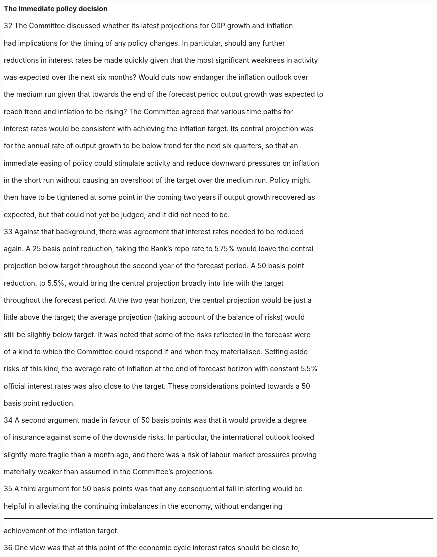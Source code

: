 **The immediate policy decision**

32 The Committee discussed whether its latest projections for GDP growth and inflation

had implications for the timing of any policy changes. In particular, should any further

reductions in interest rates be made quickly given that the most significant weakness in activity

was expected over the next six months? Would cuts now endanger the inflation outlook over

the medium run given that towards the end of the forecast period output growth was expected to

reach trend and inflation to be rising? The Committee agreed that various time paths for

interest rates would be consistent with achieving the inflation target. Its central projection was

for the annual rate of output growth to be below trend for the next six quarters, so that an

immediate easing of policy could stimulate activity and reduce downward pressures on inflation

in the short run without causing an overshoot of the target over the medium run. Policy might

then have to be tightened at some point in the coming two years if output growth recovered as

expected, but that could not yet be judged, and it did not need to be.

33 Against that background, there was agreement that interest rates needed to be reduced

again. A 25 basis point reduction, taking the Bank’s repo rate to 5.75% would leave the central

projection below target throughout the second year of the forecast period. A 50 basis point

reduction, to 5.5%, would bring the central projection broadly into line with the target

throughout the forecast period. At the two year horizon, the central projection would be just a

little above the target; the average projection (taking account of the balance of risks) would

still be slightly below target. It was noted that some of the risks reflected in the forecast were

of a kind to which the Committee could respond if and when they materialised. Setting aside

risks of this kind, the average rate of inflation at the end of forecast horizon with constant 5.5%

official interest rates was also close to the target. These considerations pointed towards a 50

basis point reduction.

34 A second argument made in favour of 50 basis points was that it would provide a degree

of insurance against some of the downside risks. In particular, the international outlook looked

slightly more fragile than a month ago, and there was a risk of labour market pressures proving

materially weaker than assumed in the Committee’s projections.

35 A third argument for 50 basis points was that any consequential fall in sterling would be

helpful in alleviating the continuing imbalances in the economy, without endangering


-----

achievement of the inflation target.

36 One view was that at this point of the economic cycle interest rates should be close to,
